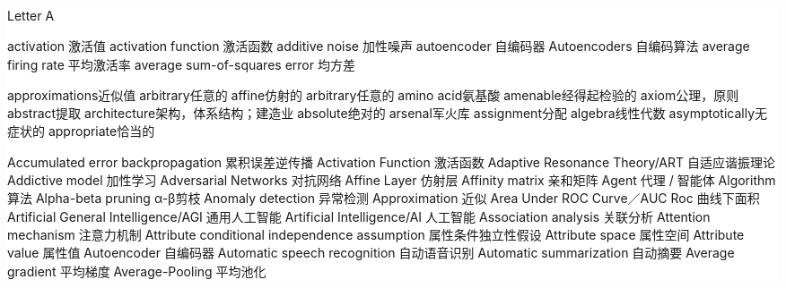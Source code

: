 
Letter A

activation 激活值 
activation function 激活函数 
additive noise 加性噪声 
autoencoder 自编码器 
Autoencoders 自编码算法 
average firing rate 平均激活率 
average sum-of-squares error 均方差

approximations近似值 
arbitrary任意的 
affine仿射的 
arbitrary任意的 
amino acid氨基酸 
amenable经得起检验的 
axiom公理，原则 
abstract提取 
architecture架构，体系结构；建造业 
absolute绝对的 
arsenal军火库 
assignment分配 
algebra线性代数 
asymptotically无症状的 
appropriate恰当的

Accumulated error backpropagation 累积误差逆传播 
Activation Function 激活函数 
Adaptive Resonance Theory/ART 自适应谐振理论 
Addictive model 加性学习 
Adversarial Networks 对抗网络 
Affine Layer 仿射层 
Affinity matrix 亲和矩阵 
Agent 代理 / 智能体 
Algorithm 算法 
Alpha-beta pruning α-β剪枝 
Anomaly detection 异常检测 
Approximation 近似 
Area Under ROC Curve／AUC Roc 曲线下面积 
Artificial General Intelligence/AGI 通用人工智能 
Artificial Intelligence/AI 人工智能 
Association analysis 关联分析 
Attention mechanism 注意力机制 
Attribute conditional independence assumption 属性条件独立性假设 
Attribute space 属性空间 
Attribute value 属性值 
Autoencoder 自编码器 
Automatic speech recognition 自动语音识别 
Automatic summarization 自动摘要 
Average gradient 平均梯度 
Average-Pooling 平均池化
